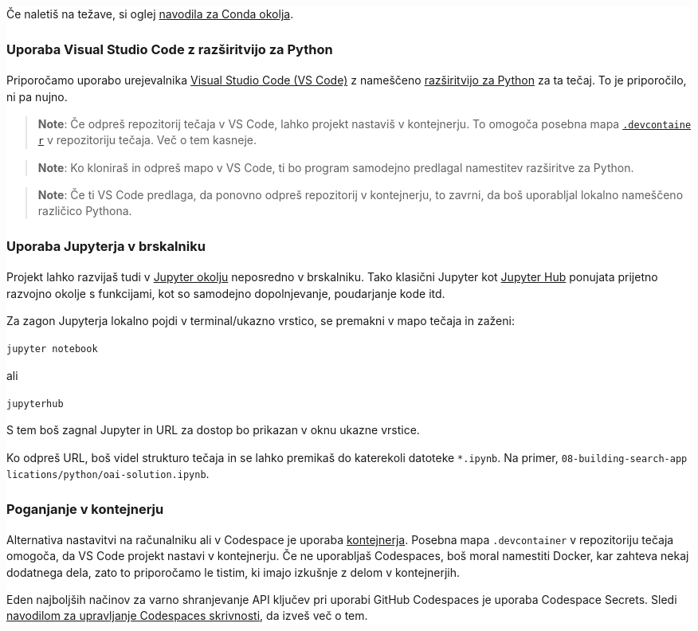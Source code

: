 Če naletiš na težave, si oglej [navodila za Conda okolja](https://docs.conda.io/projects/conda/en/latest/user-guide/tasks/manage-environments.html?WT.mc_id=academic-105485-koreyst).

### Uporaba Visual Studio Code z razširitvijo za Python

Priporočamo uporabo urejevalnika [Visual Studio Code (VS Code)](https://code.visualstudio.com/?WT.mc_id=academic-105485-koreyst) z nameščeno [razširitvijo za Python](https://marketplace.visualstudio.com/items?itemName=ms-python.python&WT.mc_id=academic-105485-koreyst) za ta tečaj. To je priporočilo, ni pa nujno.

> **Note**: Če odpreš repozitorij tečaja v VS Code, lahko projekt nastaviš v kontejnerju. To omogoča posebna mapa [`.devcontainer`](https://code.visualstudio.com/docs/devcontainers/containers?itemName=ms-python.python&WT.mc_id=academic-105485-koreyst) v repozitoriju tečaja. Več o tem kasneje.

> **Note**: Ko kloniraš in odpreš mapo v VS Code, ti bo program samodejno predlagal namestitev razširitve za Python.

> **Note**: Če ti VS Code predlaga, da ponovno odpreš repozitorij v kontejnerju, to zavrni, da boš uporabljal lokalno nameščeno različico Pythona.

### Uporaba Jupyterja v brskalniku

Projekt lahko razvijaš tudi v [Jupyter okolju](https://jupyter.org?WT.mc_id=academic-105485-koreyst) neposredno v brskalniku. Tako klasični Jupyter kot [Jupyter Hub](https://jupyter.org/hub?WT.mc_id=academic-105485-koreyst) ponujata prijetno razvojno okolje s funkcijami, kot so samodejno dopolnjevanje, poudarjanje kode itd.

Za zagon Jupyterja lokalno pojdi v terminal/ukazno vrstico, se premakni v mapo tečaja in zaženi:

```bash
jupyter notebook
```

ali

```bash
jupyterhub
```

S tem boš zagnal Jupyter in URL za dostop bo prikazan v oknu ukazne vrstice.

Ko odpreš URL, boš videl strukturo tečaja in se lahko premikaš do katerekoli datoteke `*.ipynb`. Na primer, `08-building-search-applications/python/oai-solution.ipynb`.

### Poganjanje v kontejnerju

Alternativa nastavitvi na računalniku ali v Codespace je uporaba [kontejnerja](../../../00-course-setup/<https:/en.wikipedia.org/wiki/Containerization_(computing)?WT.mc_id=academic-105485-koreyst>). Posebna mapa `.devcontainer` v repozitoriju tečaja omogoča, da VS Code projekt nastavi v kontejnerju. Če ne uporabljaš Codespaces, boš moral namestiti Docker, kar zahteva nekaj dodatnega dela, zato to priporočamo le tistim, ki imajo izkušnje z delom v kontejnerjih.

Eden najboljših načinov za varno shranjevanje API ključev pri uporabi GitHub Codespaces je uporaba Codespace Secrets. Sledi [navodilom za upravljanje Codespaces skrivnosti](https://docs.github.com/en/codespaces/managing-your-codespaces/managing-secrets-for-your-codespaces?WT.mc_id=academic-105485-koreyst), da izveš več o tem.
